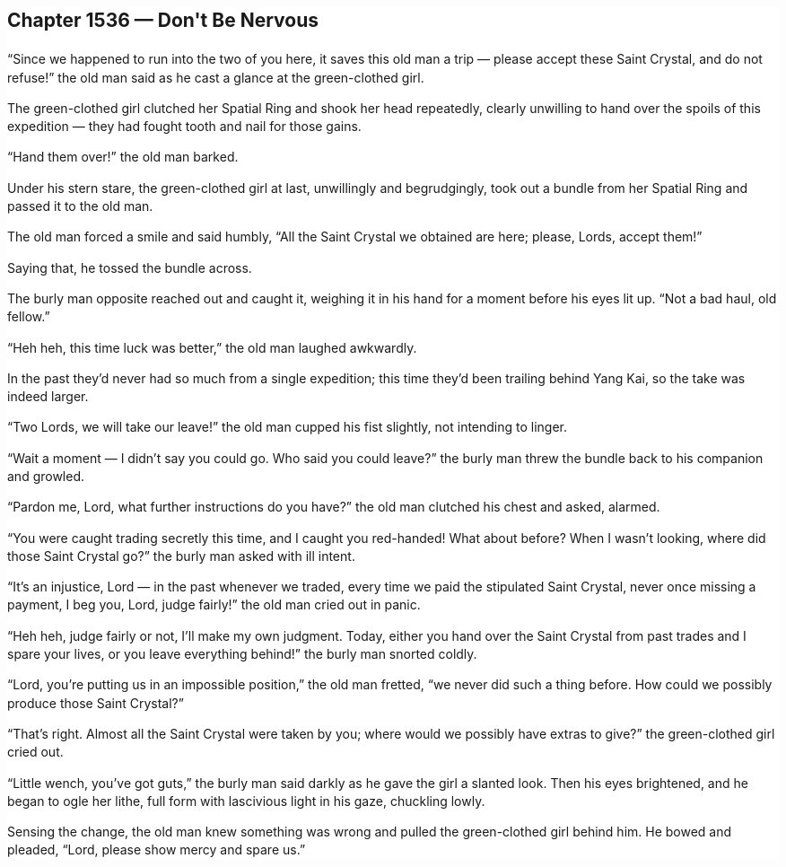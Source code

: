 ## Chapter 1536 — Don't Be Nervous

“Since we happened to run into the two of you here, it saves this old man a trip — please accept these Saint Crystal, and do not refuse!” the old man said as he cast a glance at the green-clothed girl.

The green-clothed girl clutched her Spatial Ring and shook her head repeatedly, clearly unwilling to hand over the spoils of this expedition — they had fought tooth and nail for those gains.

“Hand them over!” the old man barked.

Under his stern stare, the green-clothed girl at last, unwillingly and begrudgingly, took out a bundle from her Spatial Ring and passed it to the old man.

The old man forced a smile and said humbly, “All the Saint Crystal we obtained are here; please, Lords, accept them!”

Saying that, he tossed the bundle across.

The burly man opposite reached out and caught it, weighing it in his hand for a moment before his eyes lit up. “Not a bad haul, old fellow.”

“Heh heh, this time luck was better,” the old man laughed awkwardly.

In the past they’d never had so much from a single expedition; this time they’d been trailing behind Yang Kai, so the take was indeed larger.

“Two Lords, we will take our leave!” the old man cupped his fist slightly, not intending to linger.

“Wait a moment — I didn’t say you could go. Who said you could leave?” the burly man threw the bundle back to his companion and growled.

“Pardon me, Lord, what further instructions do you have?” the old man clutched his chest and asked, alarmed.

“You were caught trading secretly this time, and I caught you red-handed! What about before? When I wasn’t looking, where did those Saint Crystal go?” the burly man asked with ill intent.

“It’s an injustice, Lord — in the past whenever we traded, every time we paid the stipulated Saint Crystal, never once missing a payment, I beg you, Lord, judge fairly!” the old man cried out in panic.

“Heh heh, judge fairly or not, I’ll make my own judgment. Today, either you hand over the Saint Crystal from past trades and I spare your lives, or you leave everything behind!” the burly man snorted coldly.

“Lord, you’re putting us in an impossible position,” the old man fretted, “we never did such a thing before. How could we possibly produce those Saint Crystal?”

“That’s right. Almost all the Saint Crystal were taken by you; where would we possibly have extras to give?” the green-clothed girl cried out.

“Little wench, you’ve got guts,” the burly man said darkly as he gave the girl a slanted look. Then his eyes brightened, and he began to ogle her lithe, full form with lascivious light in his gaze, chuckling lowly.

Sensing the change, the old man knew something was wrong and pulled the green-clothed girl behind him. He bowed and pleaded, “Lord, please show mercy and spare us.”
